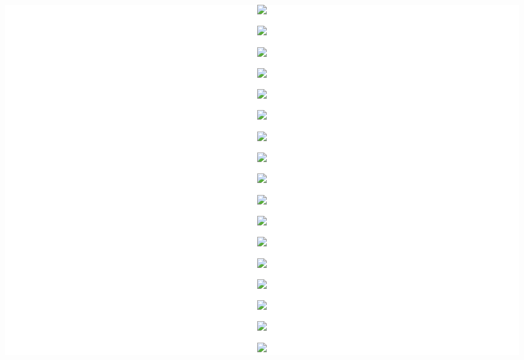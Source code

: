 </p>
<p align="center">
  <img src="https://irregular-memories-middle.pages.dev/Photos/暑假作业/IMG_085.jpg" width="90%">
</p>
<p align="center">
  <img src="https://irregular-memories-middle.pages.dev/Photos/暑假作业/IMG_086.jpg" width="90%">
</p>
<p align="center">
  <img src="https://irregular-memories-middle.pages.dev/Photos/暑假作业/IMG_087.jpg" width="90%">
</p>
<p align="center">
  <img src="https://irregular-memories-middle.pages.dev/Photos/暑假作业/IMG_088.jpg" width="90%">
</p>
<p align="center">
  <img src="https://irregular-memories-middle.pages.dev/Photos/暑假作业/IMG_089.jpg" width="90%">
</p>
<p align="center">
  <img src="https://irregular-memories-middle.pages.dev/Photos/暑假作业/IMG_090.jpg" width="90%">
</p>
<p align="center">
  <img src="https://irregular-memories-middle.pages.dev/Photos/暑假作业/IMG_091.jpg" width="90%">
</p>
<p align="center">
  <img src="https://irregular-memories-middle.pages.dev/Photos/暑假作业/IMG_092.jpg" width="90%">
</p>
<p align="center">
  <img src="https://irregular-memories-middle.pages.dev/Photos/暑假作业/IMG_093.jpg" width="90%">
</p>
<p align="center">
  <img src="https://irregular-memories-middle.pages.dev/Photos/暑假作业/IMG_094.jpg" width="90%">
</p>
<p align="center">
  <img src="https://irregular-memories-middle.pages.dev/Photos/暑假作业/IMG_095.jpg" width="90%">
</p>
<p align="center">
  <img src="https://irregular-memories-middle.pages.dev/Photos/暑假作业/IMG_096.jpg" width="90%">
</p>
<p align="center">
  <img src="https://irregular-memories-middle.pages.dev/Photos/暑假作业/IMG_097.jpg" width="90%">
</p>
<p align="center">
  <img src="https://irregular-memories-middle.pages.dev/Photos/暑假作业/IMG_098.jpg" width="90%">
</p>
<p align="center">
  <img src="https://irregular-memories-middle.pages.dev/Photos/暑假作业/IMG_099.jpg" width="90%">
</p>
<p align="center">
  <img src="https://irregular-memories-middle.pages.dev/Photos/暑假作业/IMG_100.jpg" width="90%">
</p>
<p align="center">
  <img src="https://irregular-memories-middle.pages.dev/Photos/暑假作业/IMG_101.jpg" width="90%">
</p>
<p align="center">